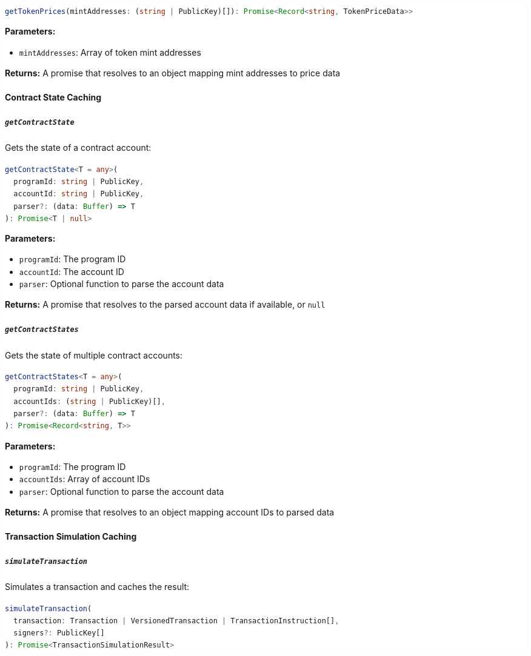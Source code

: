 ```typescript
getTokenPrices(mintAddresses: (string | PublicKey)[]): Promise<Record<string, TokenPriceData>>
```

**Parameters:**
- `mintAddresses`: Array of token mint addresses

**Returns:** A promise that resolves to an object mapping mint addresses to price data

#### Contract State Caching

##### `getContractState`

Gets the state of a contract account:

```typescript
getContractState<T = any>(
  programId: string | PublicKey,
  accountId: string | PublicKey,
  parser?: (data: Buffer) => T
): Promise<T | null>
```

**Parameters:**
- `programId`: The program ID
- `accountId`: The account ID
- `parser`: Optional function to parse the account data

**Returns:** A promise that resolves to the parsed account data if available, or `null`

##### `getContractStates`

Gets the state of multiple contract accounts:

```typescript
getContractStates<T = any>(
  programId: string | PublicKey,
  accountIds: (string | PublicKey)[],
  parser?: (data: Buffer) => T
): Promise<Record<string, T>>
```

**Parameters:**
- `programId`: The program ID
- `accountIds`: Array of account IDs
- `parser`: Optional function to parse the account data

**Returns:** A promise that resolves to an object mapping account IDs to parsed data

#### Transaction Simulation Caching

##### `simulateTransaction`

Simulates a transaction and caches the result:

```typescript
simulateTransaction(
  transaction: Transaction | VersionedTransaction | TransactionInstruction[],
  signers?: PublicKey[]
): Promise<TransactionSimulationResult>
```
